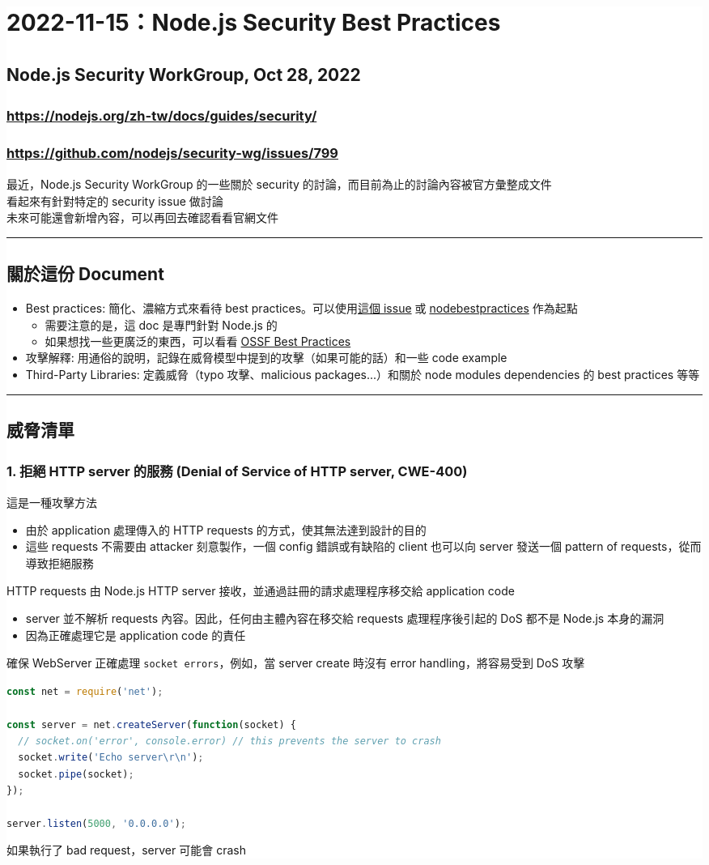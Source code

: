 # 2022-11-15：Node.js Security Best Practices
## Node.js Security WorkGroup, Oct 28, 2022
### https://nodejs.org/zh-tw/docs/guides/security/
### https://github.com/nodejs/security-wg/issues/799

最近，Node.js Security WorkGroup 的一些關於 security 的討論，而目前為止的討論內容被官方彙整成文件  
看起來有針對特定的 security issue 做討論  
未來可能還會新增內容，可以再回去確認看看官網文件  

---------------------------------------

## 關於這份 Document
- Best practices: 簡化、濃縮方式來看待 best practices。可以使用[這個 issue](https://github.com/nodejs/security-wg/issues/488) 或 [nodebestpractices](https://github.com/goldbergyoni/nodebestpractices) 作為起點
  - 需要注意的是，這 doc 是專門針對 Node.js 的
  - 如果想找一些更廣泛的東西，可以看看 [OSSF Best Practices](https://github.com/ossf/wg-best-practices-os-developers)
- 攻擊解釋: 用通俗的說明，記錄在威脅模型中提到的攻擊（如果可能的話）和一些 code example
- Third-Party Libraries: 定義威脅（typo 攻擊、malicious packages...）和關於 node modules dependencies 的 best practices 等等

------------------------------------------------------------

## 威脅清單
### 1. 拒絕 HTTP server 的服務 (Denial of Service of HTTP server, CWE-400)
這是一種攻擊方法
- 由於 application 處理傳入的 HTTP requests 的方式，使其無法達到設計的目的
- 這些 requests 不需要由 attacker 刻意製作，一個 config 錯誤或有缺陷的 client 也可以向 server 發送一個 pattern of requests，從而導致拒絕服務

HTTP requests 由 Node.js HTTP server 接收，並通過註冊的請求處理程序移交給 application code
- server 並不解析 requests 內容。因此，任何由主體內容在移交給 requests 處理程序後引起的 DoS 都不是 Node.js 本身的漏洞
- 因為正確處理它是 application code 的責任

確保 WebServer 正確處理 `socket errors`，例如，當 server create 時沒有 error handling，將容易受到 DoS 攻擊
```js
const net = require('net');

const server = net.createServer(function(socket) {
  // socket.on('error', console.error) // this prevents the server to crash
  socket.write('Echo server\r\n');
  socket.pipe(socket);
});

server.listen(5000, '0.0.0.0');
```

如果執行了 bad request，server 可能會 crash  
